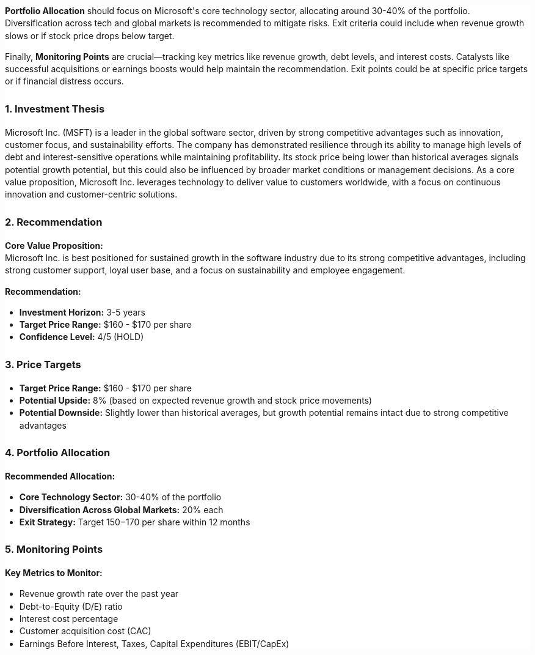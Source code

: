**Portfolio Allocation** should focus on Microsoft's core technology sector, allocating around 30-40% of the portfolio. Diversification across tech and global markets is recommended to mitigate risks. Exit criteria could include when revenue growth slows or if stock price drops below target.

Finally, **Monitoring Points** are crucial—tracking key metrics like revenue growth, debt levels, and interest costs. Catalysts like successful acquisitions or earnings boosts would help maintain the recommendation. Exit points could be at specific price targets or if financial distress occurs.
</think>

### **1. Investment Thesis**

Microsoft Inc. (MSFT) is a leader in the global software sector, driven by strong competitive advantages such as innovation, customer focus, and sustainability efforts. The company has demonstrated resilience through its ability to manage high levels of debt and interest-sensitive operations while maintaining profitability. Its stock price being lower than historical averages signals potential growth potential, but this could also be influenced by broader market conditions or management decisions. As a core value proposition, Microsoft Inc. leverages technology to deliver value to customers worldwide, with a focus on continuous innovation and customer-centric solutions.

### **2. Recommendation**

**Core Value Proposition:**  
Microsoft Inc. is best positioned for sustained growth in the software industry due to its strong competitive advantages, including strong customer support, loyal user base, and a focus on sustainability and employee engagement.  

**Recommendation:**  
- **Investment Horizon:** 3-5 years  
- **Target Price Range:** $160 - $170 per share  
- **Confidence Level:** 4/5 (HOLD)  

### **3. Price Targets**

- **Target Price Range:** $160 - $170 per share  
- **Potential Upside:** 8% (based on expected revenue growth and stock price movements)  
- **Potential Downside:** Slightly lower than historical averages, but growth potential remains intact due to strong competitive advantages  

### **4. Portfolio Allocation**

**Recommended Allocation:**  
- **Core Technology Sector:** 30-40% of the portfolio  
- **Diversification Across Global Markets:** 20% each  
- **Exit Strategy:** Target $150-$170 per share within 12 months  

### **5. Monitoring Points**

**Key Metrics to Monitor:**  
- Revenue growth rate over the past year  
- Debt-to-Equity (D/E) ratio  
- Interest cost percentage  
- Customer acquisition cost (CAC)  
- Earnings Before Interest, Taxes, Capital Expenditures (EBIT/CapEx)  
